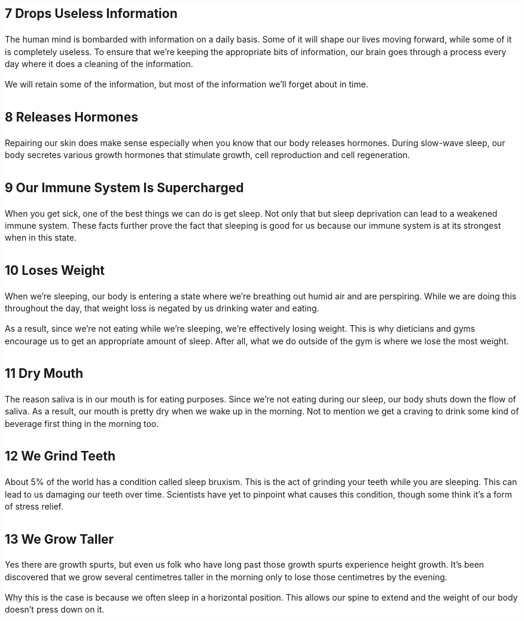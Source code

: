 ## 7 Drops Useless Information

The human mind is bombarded with information on a daily basis. Some of it will shape our lives moving forward, while some of it is completely useless. To ensure that we’re keeping the appropriate bits of information, our brain goes through a process every day where it does a cleaning of the information.

We will retain some of the information, but most of the information we’ll forget about in time.

## 8 Releases Hormones

Repairing our skin does make sense especially when you know that our body releases hormones. During slow-wave sleep, our body secretes various growth hormones that stimulate growth, cell reproduction and cell regeneration.

## 9 Our Immune System Is Supercharged

When you get sick, one of the best things we can do is get sleep. Not only that but sleep deprivation can lead to a weakened immune system. These facts further prove the fact that sleeping is good for us because our immune system is at its strongest when in this state.

## 10 Loses Weight

When we’re sleeping, our body is entering a state where we’re breathing out humid air and are perspiring. While we are doing this throughout the day, that weight loss is negated by us drinking water and eating.

As a result, since we’re not eating while we’re sleeping, we’re effectively losing weight. This is why dieticians and gyms encourage us to get an appropriate amount of sleep. After all, what we do outside of the gym is where we lose the most weight.

## 11 Dry Mouth

The reason saliva is in our mouth is for eating purposes. Since we’re not eating during our sleep, our body shuts down the flow of saliva. As a result, our mouth is pretty dry when we wake up in the morning. Not to mention we get a craving to drink some kind of beverage first thing in the morning too.

## 12 We Grind Teeth

About 5% of the world has a condition called sleep bruxism. This is the act of grinding your teeth while you are sleeping. This can lead to us damaging our teeth over time. Scientists have yet to pinpoint what causes this condition, though some think it’s a form of stress relief.

## 13 We Grow Taller

Yes there are growth spurts, but even us folk who have long past those growth spurts experience height growth. It’s been discovered that we grow several centimetres taller in the morning only to lose those centimetres by the evening.

Why this is the case is because we often sleep in a horizontal position. This allows our spine to extend and the weight of our body doesn’t press down on it.
